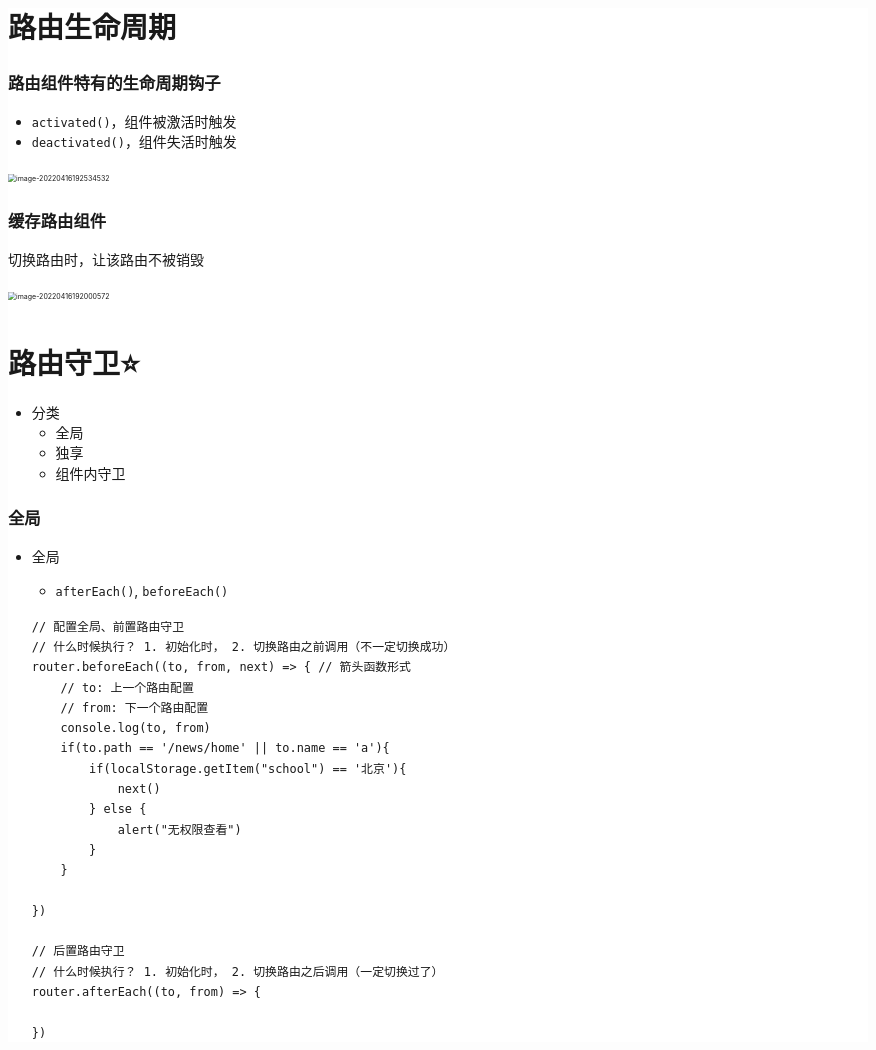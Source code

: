 
# 路由生命周期



### 路由组件特有的生命周期钩子



- `activated()`，组件被激活时触发
- `deactivated()`，组件失活时触发



<img src="https://blog-bt.oss-cn-beijing.aliyuncs.com/1/20220416192534.png" alt="image-20220416192534532" style="zoom:50%;" />



### 缓存路由组件



切换路由时，让该路由不被销毁



<img src="https://blog-bt.oss-cn-beijing.aliyuncs.com/1/20220416192000.png" alt="image-20220416192000572" style="zoom:50%;" />





# 路由守卫:star:

- 分类
  - 全局
  - 独享
  - 组件内守卫



### 全局

- 全局

  - `afterEach()`, `beforeEach()`

  ```html
  // 配置全局、前置路由守卫
  // 什么时候执行？ 1. 初始化时， 2. 切换路由之前调用（不一定切换成功）
  router.beforeEach((to, from, next) => { // 箭头函数形式
      // to: 上一个路由配置
      // from: 下一个路由配置
      console.log(to, from)
      if(to.path == '/news/home' || to.name == 'a'){
          if(localStorage.getItem("school") == '北京'){
              next()
          } else {
              alert("无权限查看")
          }
      }
  
  })
  
  // 后置路由守卫
  // 什么时候执行？ 1. 初始化时， 2. 切换路由之后调用（一定切换过了）
  router.afterEach((to, from) => {
  
  })
  ```

